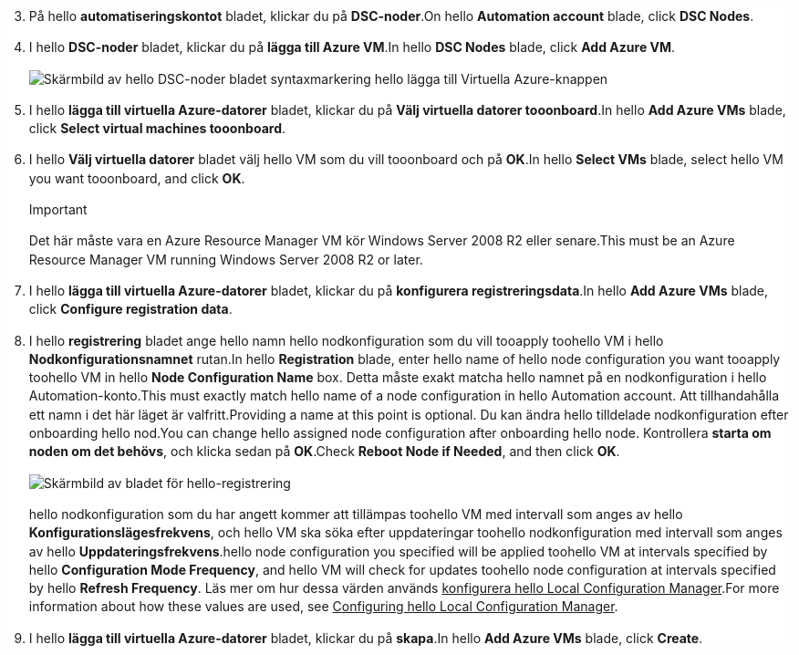 3. <span data-ttu-id="2e7eb-180">På hello **automatiseringskontot** bladet, klickar du på **DSC-noder**.</span><span class="sxs-lookup"><span data-stu-id="2e7eb-180">On hello **Automation account** blade, click **DSC Nodes**.</span></span>
4. <span data-ttu-id="2e7eb-181">I hello **DSC-noder** bladet, klickar du på **lägga till Azure VM**.</span><span class="sxs-lookup"><span data-stu-id="2e7eb-181">In hello **DSC Nodes** blade, click **Add Azure VM**.</span></span>
   
    ![Skärmbild av hello DSC-noder bladet syntaxmarkering hello lägga till Virtuella Azure-knappen](./media/automation-dsc-getting-started/OnboardVM.png)
5. <span data-ttu-id="2e7eb-183">I hello **lägga till virtuella Azure-datorer** bladet, klickar du på **Välj virtuella datorer tooonboard**.</span><span class="sxs-lookup"><span data-stu-id="2e7eb-183">In hello **Add Azure VMs** blade, click **Select virtual machines tooonboard**.</span></span>
6. <span data-ttu-id="2e7eb-184">I hello **Välj virtuella datorer** bladet välj hello VM som du vill tooonboard och på **OK**.</span><span class="sxs-lookup"><span data-stu-id="2e7eb-184">In hello **Select VMs** blade, select hello VM you want tooonboard, and click **OK**.</span></span>
   
   > [!IMPORTANT]
   > <span data-ttu-id="2e7eb-185">Det här måste vara en Azure Resource Manager VM kör Windows Server 2008 R2 eller senare.</span><span class="sxs-lookup"><span data-stu-id="2e7eb-185">This must be an Azure Resource Manager VM running Windows Server 2008 R2 or later.</span></span>
   > 
   > 
7. <span data-ttu-id="2e7eb-186">I hello **lägga till virtuella Azure-datorer** bladet, klickar du på **konfigurera registreringsdata**.</span><span class="sxs-lookup"><span data-stu-id="2e7eb-186">In hello **Add Azure VMs** blade, click **Configure registration data**.</span></span>
8. <span data-ttu-id="2e7eb-187">I hello **registrering** bladet ange hello namn hello nodkonfiguration som du vill tooapply toohello VM i hello **Nodkonfigurationsnamnet** rutan.</span><span class="sxs-lookup"><span data-stu-id="2e7eb-187">In hello **Registration** blade, enter hello name of hello node configuration you want tooapply toohello VM in hello **Node Configuration Name** box.</span></span> <span data-ttu-id="2e7eb-188">Detta måste exakt matcha hello namnet på en nodkonfiguration i hello Automation-konto.</span><span class="sxs-lookup"><span data-stu-id="2e7eb-188">This must exactly match hello name of a node configuration in hello Automation account.</span></span> <span data-ttu-id="2e7eb-189">Att tillhandahålla ett namn i det här läget är valfritt.</span><span class="sxs-lookup"><span data-stu-id="2e7eb-189">Providing a name at this point is optional.</span></span> <span data-ttu-id="2e7eb-190">Du kan ändra hello tilldelade nodkonfiguration efter onboarding hello nod.</span><span class="sxs-lookup"><span data-stu-id="2e7eb-190">You can change hello assigned node configuration after onboarding hello node.</span></span>
   <span data-ttu-id="2e7eb-191">Kontrollera **starta om noden om det behövs**, och klicka sedan på **OK**.</span><span class="sxs-lookup"><span data-stu-id="2e7eb-191">Check **Reboot Node if Needed**, and then click **OK**.</span></span>
   
    ![Skärmbild av bladet för hello-registrering](./media/automation-dsc-getting-started/RegisterVM.png)
   
    <span data-ttu-id="2e7eb-193">hello nodkonfiguration som du har angett kommer att tillämpas toohello VM med intervall som anges av hello **Konfigurationslägesfrekvens**, och hello VM ska söka efter uppdateringar toohello nodkonfiguration med intervall som anges av hello  **Uppdateringsfrekvens**.</span><span class="sxs-lookup"><span data-stu-id="2e7eb-193">hello node configuration you specified will be applied toohello VM at intervals specified by hello **Configuration Mode Frequency**, and hello VM will check for updates toohello node configuration at intervals specified by hello **Refresh Frequency**.</span></span> <span data-ttu-id="2e7eb-194">Läs mer om hur dessa värden används [konfigurera hello Local Configuration Manager](https://msdn.microsoft.com/PowerShell/DSC/metaConfig).</span><span class="sxs-lookup"><span data-stu-id="2e7eb-194">For more information about how these values are used, see [Configuring hello Local Configuration Manager](https://msdn.microsoft.com/PowerShell/DSC/metaConfig).</span></span>
9. <span data-ttu-id="2e7eb-195">I hello **lägga till virtuella Azure-datorer** bladet, klickar du på **skapa**.</span><span class="sxs-lookup"><span data-stu-id="2e7eb-195">In hello **Add Azure VMs** blade, click **Create**.</span></span>
